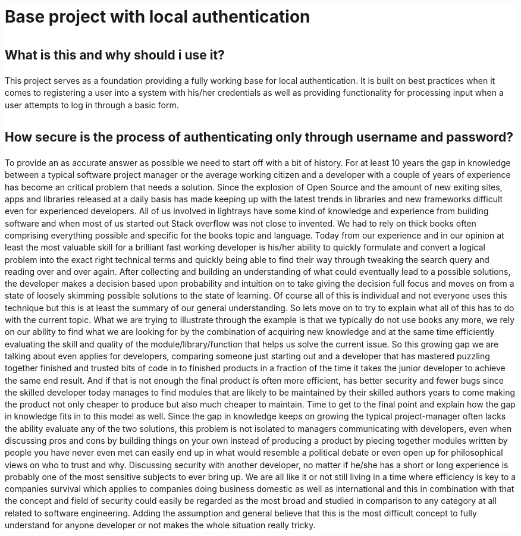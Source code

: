 # Base project with local authentication

## What is this and why should i use it?

This project serves as a foundation providing a fully working base for local authentication.
It is built on best practices when it comes to registering a user into a system with his/her credentials as well as providing functionality for processing input when a user attempts to log in through a basic form.

## How secure is the process of authenticating only through username and password?

To provide an as accurate answer as possible we need to start off with a bit of history. For at least 10 years the gap in knowledge between a typical software project manager or the average working citizen and a developer with a couple of years of experience has become an critical problem that needs a solution. Since the explosion of Open Source and the amount of new exiting sites, apps and libraries released at a daily basis has made keeping up with the latest trends in libraries and new frameworks difficult even for experienced developers. All of us involved in lightrays have some kind of knowledge and experience from building software and when most of us started out Stack overflow was not close to invented. We had to rely on thick books often comprising everything possible and specific for the books topic and language. Today from our experience and in our opinion at least the most valuable skill for a brilliant fast working developer is his/her ability to quickly formulate and convert a logical problem into the exact right technical terms and quickly being able to find their way through tweaking the search query and reading over and over again. After collecting and building an understanding of what could eventually lead to a possible solutions, the developer makes a decision based upon probability and intuition on to take giving the decision full focus and moves on from a state of loosely skimming possible solutions to the state of learning. Of course all of this is individual and not everyone uses this technique but this is at least the summary of our general understanding. So lets move on to try to explain what all of this has to do with the current topic. What we are trying to illustrate through the example is that we typically do not use books any more, we rely on our ability to find what we are looking for by the combination of acquiring new knowledge and at the same time efficiently evaluating the skill and quality of the module/library/function that helps us solve the current issue. So this growing gap we are talking about even applies for developers, comparing someone just starting out and a developer that has mastered puzzling together finished and trusted bits of code in to finished products in a fraction of the time it takes the junior developer to achieve the same end result. And if that is not enough the final product is often more efficient, has better security and fewer bugs since the skilled developer today manages to find modules that are likely to be maintained by their skilled authors years to come making the product not only cheaper to produce but also much cheaper to maintain. Time to get to the final point and explain how the gap in knowledge fits in to this model as well. Since the gap in knowledge keeps on growing the typical project-manager often lacks the ability evaluate any of the two solutions, this problem is not isolated to managers communicating with developers, even when discussing pros and cons by building things on your own instead of producing a product by piecing together modules written by people you have never even met can easily end up in what would resemble a political debate or even open up for philosophical views on who to trust and why. Discussing security with another developer, no matter if he/she has a short or long experience is probably one of the most sensitive subjects to ever bring up. We are all like it or not still living in a time where efficiency is key to a companies survival which applies to companies doing business domestic as well as international and this in combination with that the concept and field of security could easily be regarded as the most broad and studied in comparison to any category at all related to software engineering. Adding the assumption and general believe that this is the most difficult concept to fully understand for anyone developer or not makes the whole situation really tricky.
